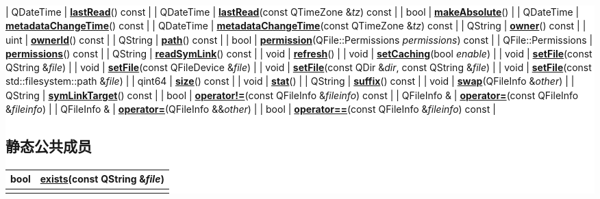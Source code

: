 | QDateTime             | **[lastRead](https://doc-qt-io.translate.goog/qt-6/qfileinfo.html?_x_tr_sl=auto&_x_tr_tl=zh-CN&_x_tr_hl=zh-CN&_x_tr_pto=wapp#lastRead)**() const |
| QDateTime             | **[lastRead](https://doc-qt-io.translate.goog/qt-6/qfileinfo.html?_x_tr_sl=auto&_x_tr_tl=zh-CN&_x_tr_hl=zh-CN&_x_tr_pto=wapp#lastRead-1)**(const QTimeZone &*tz*) const |
| bool                  | **[makeAbsolute](https://doc-qt-io.translate.goog/qt-6/qfileinfo.html?_x_tr_sl=auto&_x_tr_tl=zh-CN&_x_tr_hl=zh-CN&_x_tr_pto=wapp#makeAbsolute)**() |
| QDateTime             | **[metadataChangeTime](https://doc-qt-io.translate.goog/qt-6/qfileinfo.html?_x_tr_sl=auto&_x_tr_tl=zh-CN&_x_tr_hl=zh-CN&_x_tr_pto=wapp#metadataChangeTime)**() const |
| QDateTime             | **[metadataChangeTime](https://doc-qt-io.translate.goog/qt-6/qfileinfo.html?_x_tr_sl=auto&_x_tr_tl=zh-CN&_x_tr_hl=zh-CN&_x_tr_pto=wapp#metadataChangeTime-1)**(const QTimeZone &*tz*) const |
| QString               | **[owner](https://doc-qt-io.translate.goog/qt-6/qfileinfo.html?_x_tr_sl=auto&_x_tr_tl=zh-CN&_x_tr_hl=zh-CN&_x_tr_pto=wapp#owner)**() const |
| uint                  | **[ownerId](https://doc-qt-io.translate.goog/qt-6/qfileinfo.html?_x_tr_sl=auto&_x_tr_tl=zh-CN&_x_tr_hl=zh-CN&_x_tr_pto=wapp#ownerId)**() const |
| QString               | **[path](https://doc-qt-io.translate.goog/qt-6/qfileinfo.html?_x_tr_sl=auto&_x_tr_tl=zh-CN&_x_tr_hl=zh-CN&_x_tr_pto=wapp#path)**() const |
| bool                  | **[permission](https://doc-qt-io.translate.goog/qt-6/qfileinfo.html?_x_tr_sl=auto&_x_tr_tl=zh-CN&_x_tr_hl=zh-CN&_x_tr_pto=wapp#permission)**(QFile::Permissions *permissions*) const |
| QFile::Permissions    | **[permissions](https://doc-qt-io.translate.goog/qt-6/qfileinfo.html?_x_tr_sl=auto&_x_tr_tl=zh-CN&_x_tr_hl=zh-CN&_x_tr_pto=wapp#permissions)**() const |
| QString               | **[readSymLink](https://doc-qt-io.translate.goog/qt-6/qfileinfo.html?_x_tr_sl=auto&_x_tr_tl=zh-CN&_x_tr_hl=zh-CN&_x_tr_pto=wapp#readSymLink)**() const |
| void                  | **[refresh](https://doc-qt-io.translate.goog/qt-6/qfileinfo.html?_x_tr_sl=auto&_x_tr_tl=zh-CN&_x_tr_hl=zh-CN&_x_tr_pto=wapp#refresh)**() |
| void                  | **[setCaching](https://doc-qt-io.translate.goog/qt-6/qfileinfo.html?_x_tr_sl=auto&_x_tr_tl=zh-CN&_x_tr_hl=zh-CN&_x_tr_pto=wapp#setCaching)**(bool *enable*) |
| void                  | **[setFile](https://doc-qt-io.translate.goog/qt-6/qfileinfo.html?_x_tr_sl=auto&_x_tr_tl=zh-CN&_x_tr_hl=zh-CN&_x_tr_pto=wapp#setFile)**(const QString &*file*) |
| void                  | **[setFile](https://doc-qt-io.translate.goog/qt-6/qfileinfo.html?_x_tr_sl=auto&_x_tr_tl=zh-CN&_x_tr_hl=zh-CN&_x_tr_pto=wapp#setFile-1)**(const QFileDevice &*file*) |
| void                  | **[setFile](https://doc-qt-io.translate.goog/qt-6/qfileinfo.html?_x_tr_sl=auto&_x_tr_tl=zh-CN&_x_tr_hl=zh-CN&_x_tr_pto=wapp#setFile-2)**(const QDir &*dir*, const QString &*file*) |
| void                  | **[setFile](https://doc-qt-io.translate.goog/qt-6/qfileinfo.html?_x_tr_sl=auto&_x_tr_tl=zh-CN&_x_tr_hl=zh-CN&_x_tr_pto=wapp#setFile-3)**(const std::filesystem::path &*file*) |
| qint64                | **[size](https://doc-qt-io.translate.goog/qt-6/qfileinfo.html?_x_tr_sl=auto&_x_tr_tl=zh-CN&_x_tr_hl=zh-CN&_x_tr_pto=wapp#size)**() const |
| void                  | **[stat](https://doc-qt-io.translate.goog/qt-6/qfileinfo.html?_x_tr_sl=auto&_x_tr_tl=zh-CN&_x_tr_hl=zh-CN&_x_tr_pto=wapp#stat)**() |
| QString               | **[suffix](https://doc-qt-io.translate.goog/qt-6/qfileinfo.html?_x_tr_sl=auto&_x_tr_tl=zh-CN&_x_tr_hl=zh-CN&_x_tr_pto=wapp#suffix)**() const |
| void                  | **[swap](https://doc-qt-io.translate.goog/qt-6/qfileinfo.html?_x_tr_sl=auto&_x_tr_tl=zh-CN&_x_tr_hl=zh-CN&_x_tr_pto=wapp#swap)**(QFileInfo &*other*) |
| QString               | **[symLinkTarget](https://doc-qt-io.translate.goog/qt-6/qfileinfo.html?_x_tr_sl=auto&_x_tr_tl=zh-CN&_x_tr_hl=zh-CN&_x_tr_pto=wapp#symLinkTarget)**() const |
| bool                  | **[operator!=](https://doc-qt-io.translate.goog/qt-6/qfileinfo.html?_x_tr_sl=auto&_x_tr_tl=zh-CN&_x_tr_hl=zh-CN&_x_tr_pto=wapp#operator-not-eq)**(const QFileInfo &*fileinfo*) const |
| QFileInfo &           | **[operator=](https://doc-qt-io.translate.goog/qt-6/qfileinfo.html?_x_tr_sl=auto&_x_tr_tl=zh-CN&_x_tr_hl=zh-CN&_x_tr_pto=wapp#operator-eq)**(const QFileInfo &*fileinfo*) |
| QFileInfo &           | **[operator=](https://doc-qt-io.translate.goog/qt-6/qfileinfo.html?_x_tr_sl=auto&_x_tr_tl=zh-CN&_x_tr_hl=zh-CN&_x_tr_pto=wapp#operator-eq-1)**(QFileInfo &&*other*) |
| bool                  | **[operator==](https://doc-qt-io.translate.goog/qt-6/qfileinfo.html?_x_tr_sl=auto&_x_tr_tl=zh-CN&_x_tr_hl=zh-CN&_x_tr_pto=wapp#operator-eq-eq)**(const QFileInfo &*fileinfo*) const |

## 静态公共成员

| bool | **[exists](https://doc-qt-io.translate.goog/qt-6/qfileinfo.html?_x_tr_sl=auto&_x_tr_tl=zh-CN&_x_tr_hl=zh-CN&_x_tr_pto=wapp#exists-1)**(const QString &*file*) |
| ---- | ------------------------------------------------------------ |
|      |                                                              |
